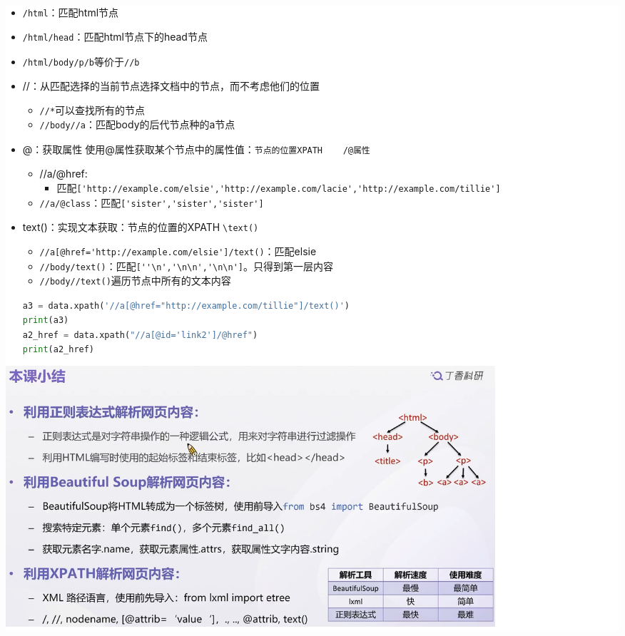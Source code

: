 - `/html`：匹配html节点

- `/html/head`：匹配html节点下的head节点

- `/html/body/p/b`等价于`//b`

- //：从匹配选择的当前节点选择文档中的节点，而不考虑他们的位置

  - `//*`可以查找所有的节点
  - `//body//a`：匹配body的后代节点种的a节点

- @：获取属性 使用@属性获取某个节点中的属性值：`节点的位置XPATH    /@属性`

  - //a/@href:
    - 匹配`['http://example.com/elsie','http://example.com/lacie','http://example.com/tillie']`
  - `//a/@class`：匹配`['sister','sister','sister']`

- text()：实现文本获取：节点的位置的XPATH   `\text()`

  - `//a[@href='http://example.com/elsie']/text()`：匹配elsie 
  - `//body/text()`：匹配`[''\n','\n\n','\n\n']`。只得到第一层内容
  - `//body//text()`遍历节点中所有的文本内容

  ```python
  a3 = data.xpath('//a[@href="http://example.com/tillie"]/text()')
  print(a3)
  a2_href = data.xpath("//a[@id='link2']/@href")
  print(a2_href)
  
  ```

  

<img src="py-lea.assets/image-20221116134005284.png" alt="image-20221116134005284" style="zoom:67%;" />


[^1]: If you use the tableone package, please cite:Pollard TJ, Johnson AEW, Raffa JD, Mark RG (2018). tableone: An open source Python package for producing summary statistics for research papers. JAMIA Open, Volume 1, Issue 1, 1 July 2018, Pages 26-31. https://doi.org/10.1093/jamiaopen/ooy012Create an instance of the tableone summary table.